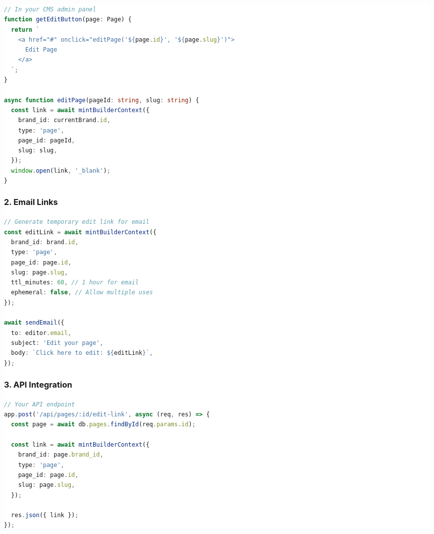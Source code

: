 ```typescript
// In your CMS admin panel
function getEditButton(page: Page) {
  return `
    <a href="#" onclick="editPage('${page.id}', '${page.slug}')">
      Edit Page
    </a>
  `;
}

async function editPage(pageId: string, slug: string) {
  const link = await mintBuilderContext({
    brand_id: currentBrand.id,
    type: 'page',
    page_id: pageId,
    slug: slug,
  });
  window.open(link, '_blank');
}
```

### 2. Email Links

```typescript
// Generate temporary edit link for email
const editLink = await mintBuilderContext({
  brand_id: brand.id,
  type: 'page',
  page_id: page.id,
  slug: page.slug,
  ttl_minutes: 60, // 1 hour for email
  ephemeral: false, // Allow multiple uses
});

await sendEmail({
  to: editor.email,
  subject: 'Edit your page',
  body: `Click here to edit: ${editLink}`,
});
```

### 3. API Integration

```typescript
// Your API endpoint
app.post('/api/pages/:id/edit-link', async (req, res) => {
  const page = await db.pages.findById(req.params.id);

  const link = await mintBuilderContext({
    brand_id: page.brand_id,
    type: 'page',
    page_id: page.id,
    slug: page.slug,
  });

  res.json({ link });
});
```
